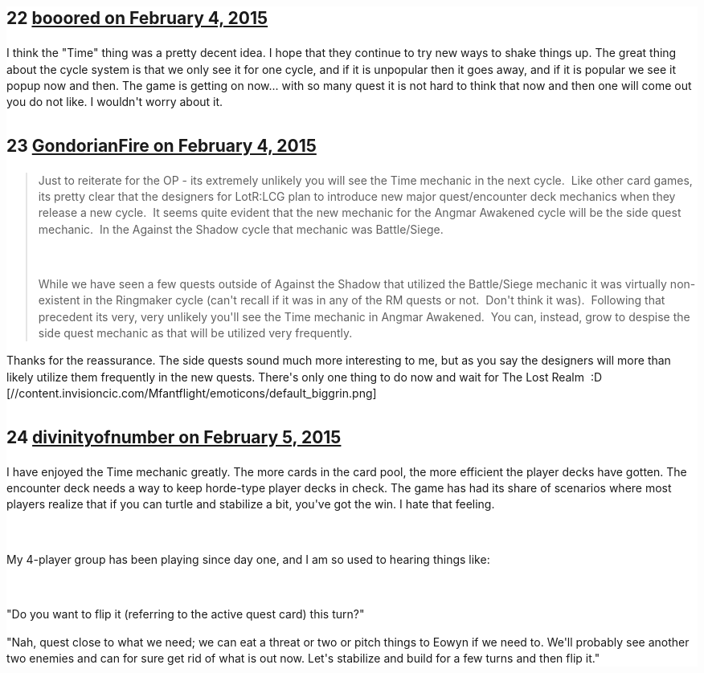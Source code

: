 ## 22 [booored on February 4, 2015](https://community.fantasyflightgames.com/topic/133856-time-mechanic-kills-the-game-for-me/?do=findComment&comment=1433613)

I think the "Time" thing was a pretty decent idea. I hope that they continue to try new ways to shake things up. The great thing about the cycle system is that we only see it for one cycle, and if it is unpopular then it goes away, and if it is popular we see it popup now and then. The game is getting on now... with so many quest it is not hard to think that now and then one will come out you do not like. I wouldn't worry about it.

## 23 [GondorianFire on February 4, 2015](https://community.fantasyflightgames.com/topic/133856-time-mechanic-kills-the-game-for-me/?do=findComment&comment=1433696)

> Just to reiterate for the OP - its extremely unlikely you will see the Time mechanic in the next cycle.  Like other card games, its pretty clear that the designers for LotR:LCG plan to introduce new major quest/encounter deck mechanics when they release a new cycle.  It seems quite evident that the new mechanic for the Angmar Awakened cycle will be the side quest mechanic.  In the Against the Shadow cycle that mechanic was Battle/Siege. 
> 
>  
> 
> While we have seen a few quests outside of Against the Shadow that utilized the Battle/Siege mechanic it was virtually non-existent in the Ringmaker cycle (can't recall if it was in any of the RM quests or not.  Don't think it was).  Following that precedent its very, very unlikely you'll see the Time mechanic in Angmar Awakened.  You can, instead, grow to despise the side quest mechanic as that will be utilized very frequently.

Thanks for the reassurance. The side quests sound much more interesting to me, but as you say the designers will more than likely utilize them frequently in the new quests. There's only one thing to do now and wait for The Lost Realm  :D [//content.invisioncic.com/Mfantflight/emoticons/default_biggrin.png]

## 24 [divinityofnumber on February 5, 2015](https://community.fantasyflightgames.com/topic/133856-time-mechanic-kills-the-game-for-me/?do=findComment&comment=1435615)

I have enjoyed the Time mechanic greatly. The more cards in the card pool, the more efficient the player decks have gotten. The encounter deck needs a way to keep horde-type player decks in check. The game has had its share of scenarios where most players realize that if you can turtle and stabilize a bit, you've got the win. I hate that feeling.

 

My 4-player group has been playing since day one, and I am so used to hearing things like:

 

"Do you want to flip it (referring to the active quest card) this turn?"

"Nah, quest close to what we need; we can eat a threat or two or pitch things to Eowyn if we need to. We'll probably see another two enemies and can for sure get rid of what is out now. Let's stabilize and build for a few turns and then flip it."

